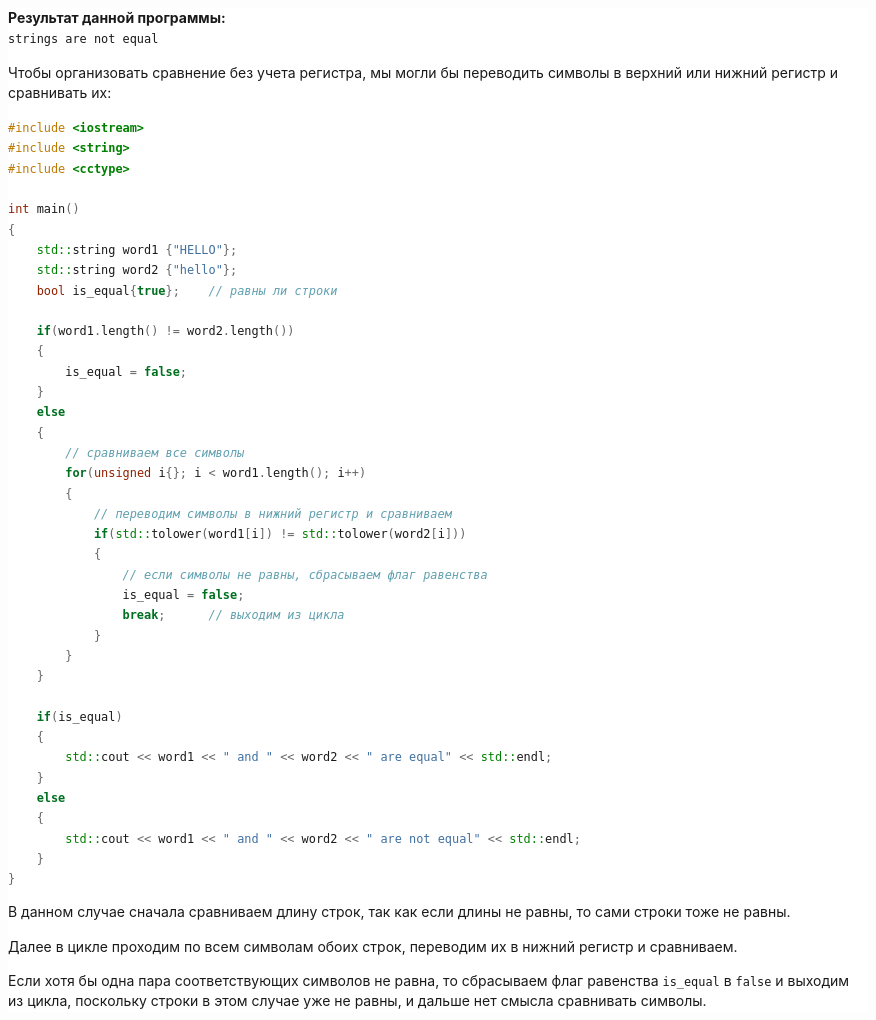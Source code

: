 **Результат данной программы:**  
`strings are not equal`

Чтобы организовать сравнение без учета регистра, мы могли бы переводить символы в верхний или нижний регистр и сравнивать их:

```cpp
#include <iostream>
#include <string>
#include <cctype>

int main()
{
    std::string word1 {"HELLO"};
    std::string word2 {"hello"};
    bool is_equal{true};    // равны ли строки

    if(word1.length() != word2.length())
    {
        is_equal = false;
    }
    else
    {
        // сравниваем все символы
        for(unsigned i{}; i < word1.length(); i++)
        {
            // переводим символы в нижний регистр и сравниваем
            if(std::tolower(word1[i]) != std::tolower(word2[i]))
            {
                // если символы не равны, сбрасываем флаг равенства
                is_equal = false;
                break;      // выходим из цикла
            }
        }
    }

    if(is_equal)
    {
        std::cout << word1 << " and " << word2 << " are equal" << std::endl;
    }
    else
    {
        std::cout << word1 << " and " << word2 << " are not equal" << std::endl;
    }
}

```

В данном случае сначала сравниваем длину строк, так как если длины не равны, то сами строки тоже не равны.

Далее в цикле проходим по всем символам обоих строк, переводим их в нижний регистр и сравниваем.  

Если хотя бы одна пара соответствующих символов не равна, то сбрасываем флаг равенства `is_equal` в `false` и выходим из цикла, поскольку строки в этом случае уже не равны, и дальше нет смысла сравнивать символы.

